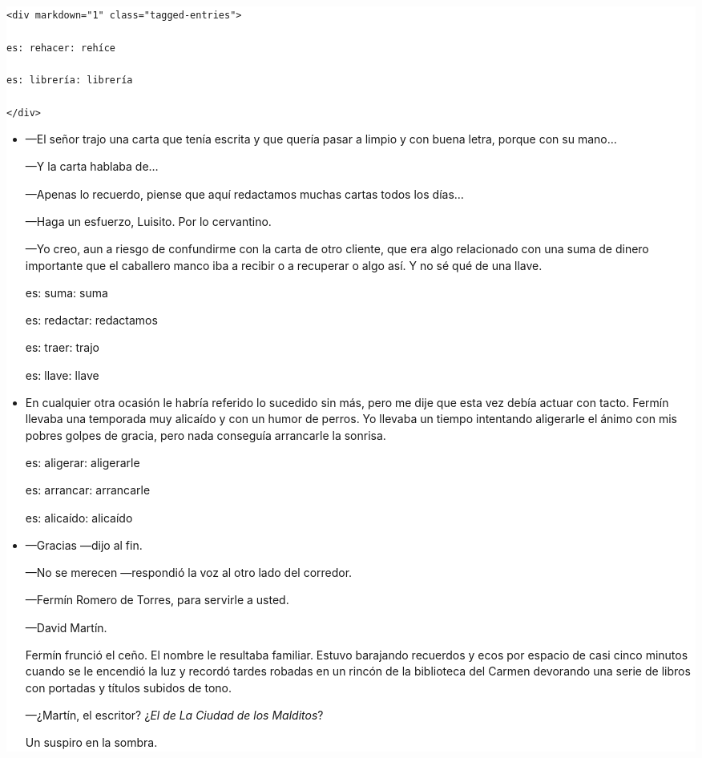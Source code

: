     <div markdown="1" class="tagged-entries">

    es: rehacer: rehíce

    es: librería: librería

    </div>

- —El señor trajo una carta que tenía escrita y que quería pasar a limpio y con buena letra, porque con su mano…

    —Y la carta hablaba de…

    —Apenas lo recuerdo, piense que aquí redactamos muchas cartas todos los días…

    —Haga un esfuerzo, Luisito. Por lo cervantino.

    —Yo creo, aun a riesgo de confundirme con la carta de otro cliente, que era algo relacionado con una suma de dinero importante que el caballero manco iba a recibir o a recuperar o algo así. Y no sé qué de una llave.

    <div markdown="1" class="tagged-entries">

    es: suma: suma

    es: redactar: redactamos

    es: traer: trajo

    es: llave: llave

    </div>

- En cualquier otra ocasión le habría referido lo sucedido sin más, pero me dije que esta vez debía actuar con tacto. Fermín llevaba una temporada muy alicaído y con un humor de perros. Yo llevaba un tiempo intentando aligerarle el ánimo con mis pobres golpes de gracia, pero nada conseguía arrancarle la sonrisa.

    <div markdown="1" class="tagged-entries">

    es: aligerar: aligerarle

    es: arrancar: arrancarle

    es: alicaído: alicaído

    </div>

- —Gracias —dijo al fin.

    —No se merecen —respondió la voz al otro lado del corredor.

    —Fermín Romero de Torres, para servirle a usted.

    —David Martín.

    Fermín frunció el ceño. El nombre le resultaba familiar. Estuvo barajando recuerdos y ecos por espacio de casi cinco minutos cuando se le encendió la luz y recordó tardes robadas en un rincón de la biblioteca del Carmen devorando una serie de libros con portadas y títulos subidos de tono.

    —¿Martín, el escritor? ¿_El de La Ciudad de los Malditos_?

    Un suspiro en la sombra.
